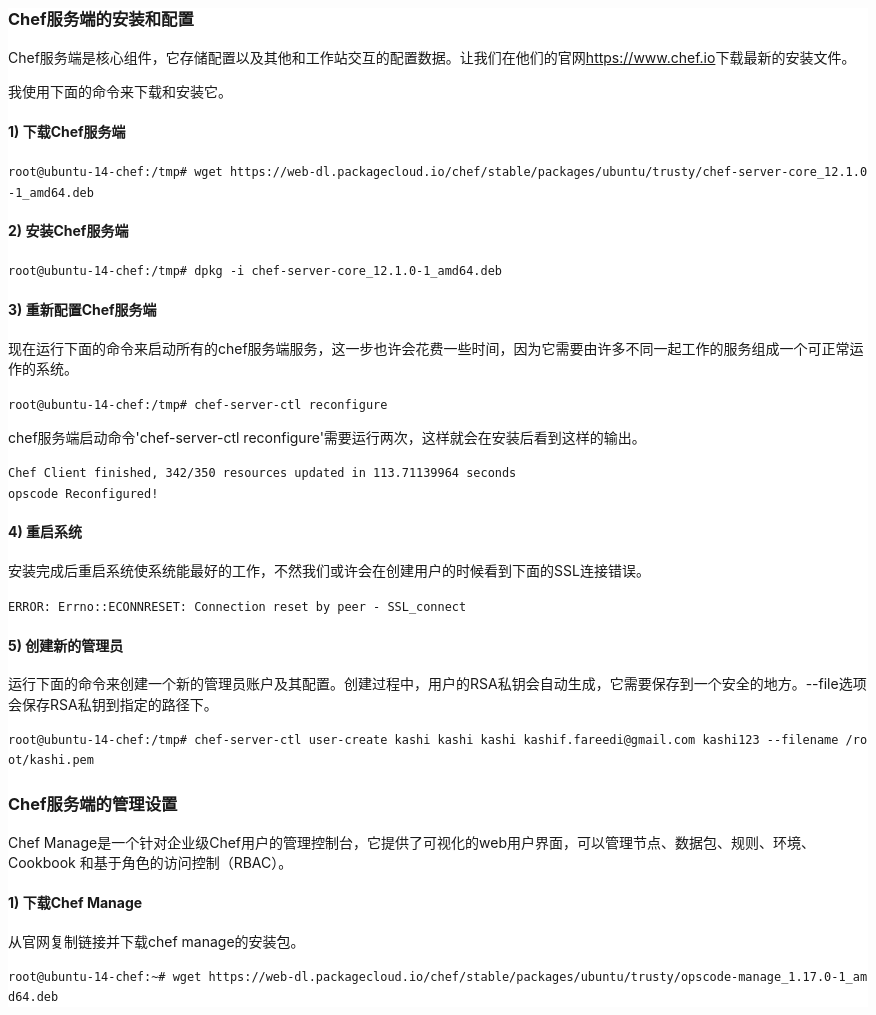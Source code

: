### Chef服务端的安装和配置

Chef服务端是核心组件，它存储配置以及其他和工作站交互的配置数据。让我们在他们的官网<https://www.chef.io>下载最新的安装文件。

我使用下面的命令来下载和安装它。

#### 1) 下载Chef服务端

```shell
root@ubuntu-14-chef:/tmp# wget https://web-dl.packagecloud.io/chef/stable/packages/ubuntu/trusty/chef-server-core_12.1.0-1_amd64.deb
```

#### 2) 安装Chef服务端

```shell
root@ubuntu-14-chef:/tmp# dpkg -i chef-server-core_12.1.0-1_amd64.deb
```

#### 3) 重新配置Chef服务端

现在运行下面的命令来启动所有的chef服务端服务，这一步也许会花费一些时间，因为它需要由许多不同一起工作的服务组成一个可正常运作的系统。

```shell
root@ubuntu-14-chef:/tmp# chef-server-ctl reconfigure
```

chef服务端启动命令'chef-server-ctl reconfigure'需要运行两次，这样就会在安装后看到这样的输出。

```shell
Chef Client finished, 342/350 resources updated in 113.71139964 seconds
opscode Reconfigured!
```

#### 4) 重启系统

安装完成后重启系统使系统能最好的工作，不然我们或许会在创建用户的时候看到下面的SSL连接错误。

```shell
ERROR: Errno::ECONNRESET: Connection reset by peer - SSL_connect
```

#### 5) 创建新的管理员

运行下面的命令来创建一个新的管理员账户及其配置。创建过程中，用户的RSA私钥会自动生成，它需要保存到一个安全的地方。--file选项会保存RSA私钥到指定的路径下。

```shell
root@ubuntu-14-chef:/tmp# chef-server-ctl user-create kashi kashi kashi kashif.fareedi@gmail.com kashi123 --filename /root/kashi.pem
```

### Chef服务端的管理设置

Chef Manage是一个针对企业级Chef用户的管理控制台，它提供了可视化的web用户界面，可以管理节点、数据包、规则、环境、Cookbook 和基于角色的访问控制（RBAC）。

#### 1) 下载Chef Manage

从官网复制链接并下载chef manage的安装包。

```shell
root@ubuntu-14-chef:~# wget https://web-dl.packagecloud.io/chef/stable/packages/ubuntu/trusty/opscode-manage_1.17.0-1_amd64.deb
```
